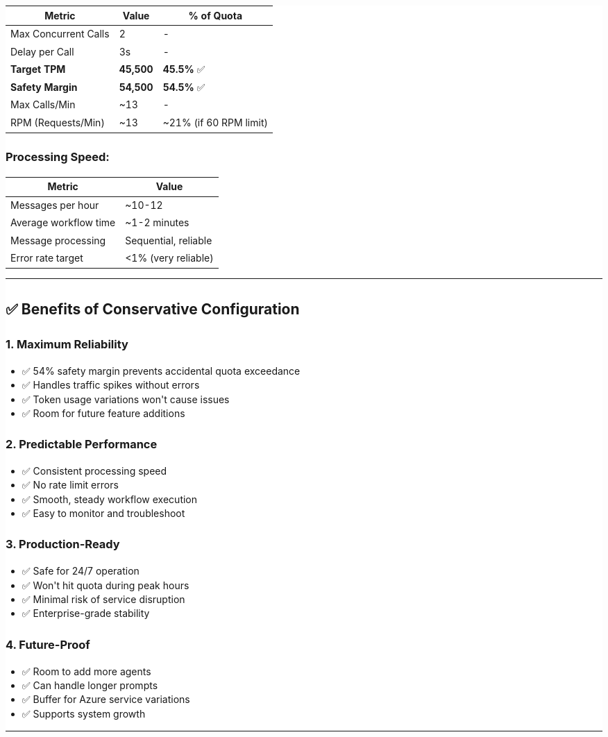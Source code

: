 | Metric | Value | % of Quota |
|--------|-------|------------|
| Max Concurrent Calls | 2 | - |
| Delay per Call | 3s | - |
| **Target TPM** | **45,500** | **45.5%** ✅ |
| **Safety Margin** | **54,500** | **54.5%** ✅ |
| Max Calls/Min | ~13 | - |
| RPM (Requests/Min) | ~13 | ~21% (if 60 RPM limit) |

### Processing Speed:

| Metric | Value |
|--------|-------|
| Messages per hour | ~10-12 |
| Average workflow time | ~1-2 minutes |
| Message processing | Sequential, reliable |
| Error rate target | <1% (very reliable) |

---

## ✅ Benefits of Conservative Configuration

### 1. **Maximum Reliability**
- ✅ 54% safety margin prevents accidental quota exceedance
- ✅ Handles traffic spikes without errors
- ✅ Token usage variations won't cause issues
- ✅ Room for future feature additions

### 2. **Predictable Performance**
- ✅ Consistent processing speed
- ✅ No rate limit errors
- ✅ Smooth, steady workflow execution
- ✅ Easy to monitor and troubleshoot

### 3. **Production-Ready**
- ✅ Safe for 24/7 operation
- ✅ Won't hit quota during peak hours
- ✅ Minimal risk of service disruption
- ✅ Enterprise-grade stability

### 4. **Future-Proof**
- ✅ Room to add more agents
- ✅ Can handle longer prompts
- ✅ Buffer for Azure service variations
- ✅ Supports system growth

---